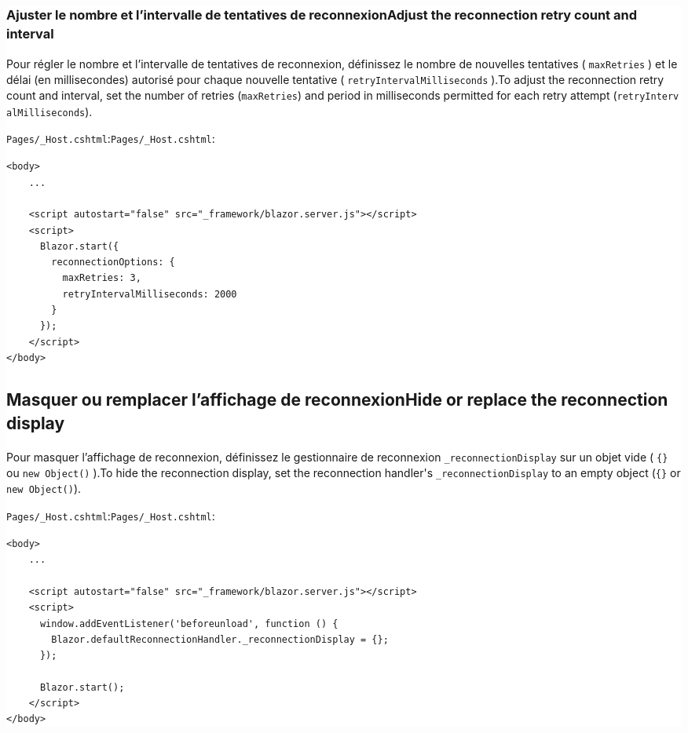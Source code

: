 ### <a name="adjust-the-reconnection-retry-count-and-interval"></a><span data-ttu-id="a7856-201">Ajuster le nombre et l’intervalle de tentatives de reconnexion</span><span class="sxs-lookup"><span data-stu-id="a7856-201">Adjust the reconnection retry count and interval</span></span>

<span data-ttu-id="a7856-202">Pour régler le nombre et l’intervalle de tentatives de reconnexion, définissez le nombre de nouvelles tentatives ( `maxRetries` ) et le délai (en millisecondes) autorisé pour chaque nouvelle tentative ( `retryIntervalMilliseconds` ).</span><span class="sxs-lookup"><span data-stu-id="a7856-202">To adjust the reconnection retry count and interval, set the number of retries (`maxRetries`) and period in milliseconds permitted for each retry attempt (`retryIntervalMilliseconds`).</span></span>

<span data-ttu-id="a7856-203">`Pages/_Host.cshtml`:</span><span class="sxs-lookup"><span data-stu-id="a7856-203">`Pages/_Host.cshtml`:</span></span>

```cshtml
<body>
    ...

    <script autostart="false" src="_framework/blazor.server.js"></script>
    <script>
      Blazor.start({
        reconnectionOptions: {
          maxRetries: 3,
          retryIntervalMilliseconds: 2000
        }
      });
    </script>
</body>
```

## <a name="hide-or-replace-the-reconnection-display"></a><span data-ttu-id="a7856-204">Masquer ou remplacer l’affichage de reconnexion</span><span class="sxs-lookup"><span data-stu-id="a7856-204">Hide or replace the reconnection display</span></span>

<span data-ttu-id="a7856-205">Pour masquer l’affichage de reconnexion, définissez le gestionnaire de reconnexion `_reconnectionDisplay` sur un objet vide ( `{}` ou `new Object()` ).</span><span class="sxs-lookup"><span data-stu-id="a7856-205">To hide the reconnection display, set the reconnection handler's `_reconnectionDisplay` to an empty object (`{}` or `new Object()`).</span></span>

<span data-ttu-id="a7856-206">`Pages/_Host.cshtml`:</span><span class="sxs-lookup"><span data-stu-id="a7856-206">`Pages/_Host.cshtml`:</span></span>

```cshtml
<body>
    ...

    <script autostart="false" src="_framework/blazor.server.js"></script>
    <script>
      window.addEventListener('beforeunload', function () {
        Blazor.defaultReconnectionHandler._reconnectionDisplay = {};
      });

      Blazor.start();
    </script>
</body>
```
